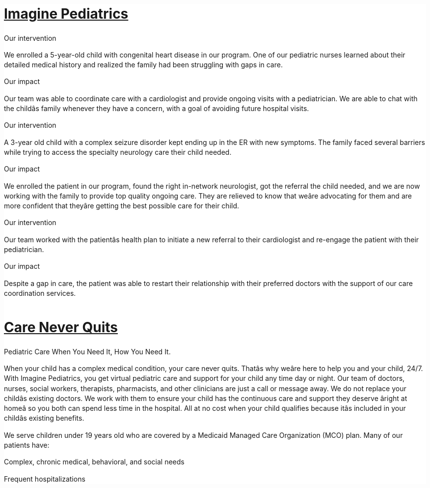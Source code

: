 # [Imagine Pediatrics](https://www.imaginepediatrics.org/contact)
Our intervention

We enrolled a 5-year-old child with congenital heart disease in our program. One of our pediatric nurses learned about their detailed medical history and realized the family had been struggling with gaps in care.

Our impact

Our team was able to coordinate care with a cardiologist and provide ongoing visits with a pediatrician. We are able to chat with the childâs family whenever they have a concern, with a goal of avoiding future hospital visits.

Our intervention

A 3-year old child with a complex seizure disorder kept ending up in the ER with new symptoms. The family faced several barriers while trying to access the specialty neurology care their child needed.

Our impact

We enrolled the patient in our program, found the right in-network neurologist, got the referral the child needed, and we are now working with the family to provide top quality ongoing care. They are relieved to know that weâre advocating for them and are more confident that theyâre getting the best possible care for their child.

Our intervention

Our team worked with the patientâs health plan to initiate a new referral to their cardiologist and re-engage the patient with their pediatrician.

Our impact

Despite a gap in care, the patient was able to restart their relationship with their preferred doctors with the support of our care coordination services.

# [Care Never Quits](https://www.imaginepediatrics.org/careneverquits)
Pediatric Care When You Need It, How You Need It.

When your child has a complex medical condition, your care never quits. Thatâs why weâre here to help you and your child, 24/7. With Imagine Pediatrics, you get virtual pediatric care and support for your child any time day or night. Our team of doctors, nurses, social workers, therapists, pharmacists, and other clinicians are just a call or message away. We do not replace your childâs existing doctors. We work with them to ensure your child has the continuous care and support they deserve âright at homeâ so you both can spend less time in the hospital. All at no cost when your child qualifies because itâs included in your childâs existing benefits.

We serve children under 19 years old who are covered by a Medicaid Managed Care Organization (MCO) plan. Many of our patients have:

Complex, chronic medical, behavioral, and social needs

Frequent hospitalizations
